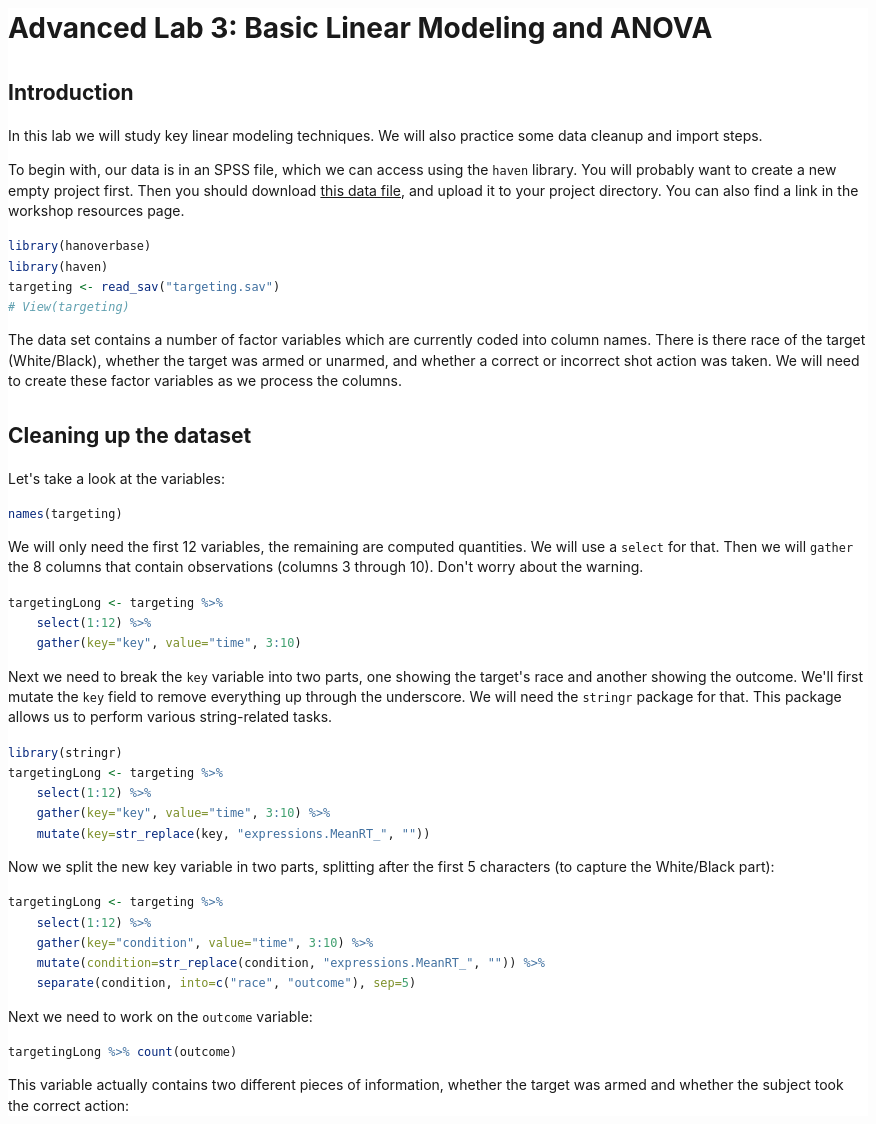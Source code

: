 # Advanced Lab 3: Basic Linear Modeling and ANOVA

## Introduction

In this lab we will study key linear modeling techniques. We will also practice some data cleanup and import steps.

To begin with, our data is in an SPSS file, which we can access using the `haven` library. You will probably want to create a new empty project first. Then you should download [this data file](../datasets/targeting.sav), and upload it to your project directory. You can also find a link in the workshop resources page.

```r
library(hanoverbase)
library(haven)
targeting <- read_sav("targeting.sav")
# View(targeting)
```

The data set contains a number of factor variables which are currently coded into column names. There is there race of the target (White/Black), whether the target was armed or unarmed, and whether a correct or incorrect shot action was taken. We will need to create these factor variables as we process the columns.

## Cleaning up the dataset

Let's take a look at the variables:
```r
names(targeting)
```
We will only need the first 12 variables, the remaining are computed quantities. We will use a `select` for that. Then we will `gather` the 8 columns that contain observations (columns 3 through 10). Don't worry about the warning.
```r
targetingLong <- targeting %>%
    select(1:12) %>%
    gather(key="key", value="time", 3:10)
```
Next we need to break the `key` variable into two parts, one showing the target's race and another showing the outcome. We'll first mutate the `key` field to remove everything up through the underscore. We will need the `stringr` package for that. This package allows us to perform various string-related tasks.
```r
library(stringr)
targetingLong <- targeting %>%
    select(1:12) %>%
    gather(key="key", value="time", 3:10) %>%
    mutate(key=str_replace(key, "expressions.MeanRT_", ""))
```
Now we split the new key variable in two parts, splitting after the first 5 characters (to capture the White/Black part):
```r
targetingLong <- targeting %>%
    select(1:12) %>%
    gather(key="condition", value="time", 3:10) %>%
    mutate(condition=str_replace(condition, "expressions.MeanRT_", "")) %>%
    separate(condition, into=c("race", "outcome"), sep=5)
```
Next we need to work on the `outcome` variable:
```r
targetingLong %>% count(outcome)
```
This variable actually contains two different pieces of information, whether the target was armed and whether the subject took the correct action:
